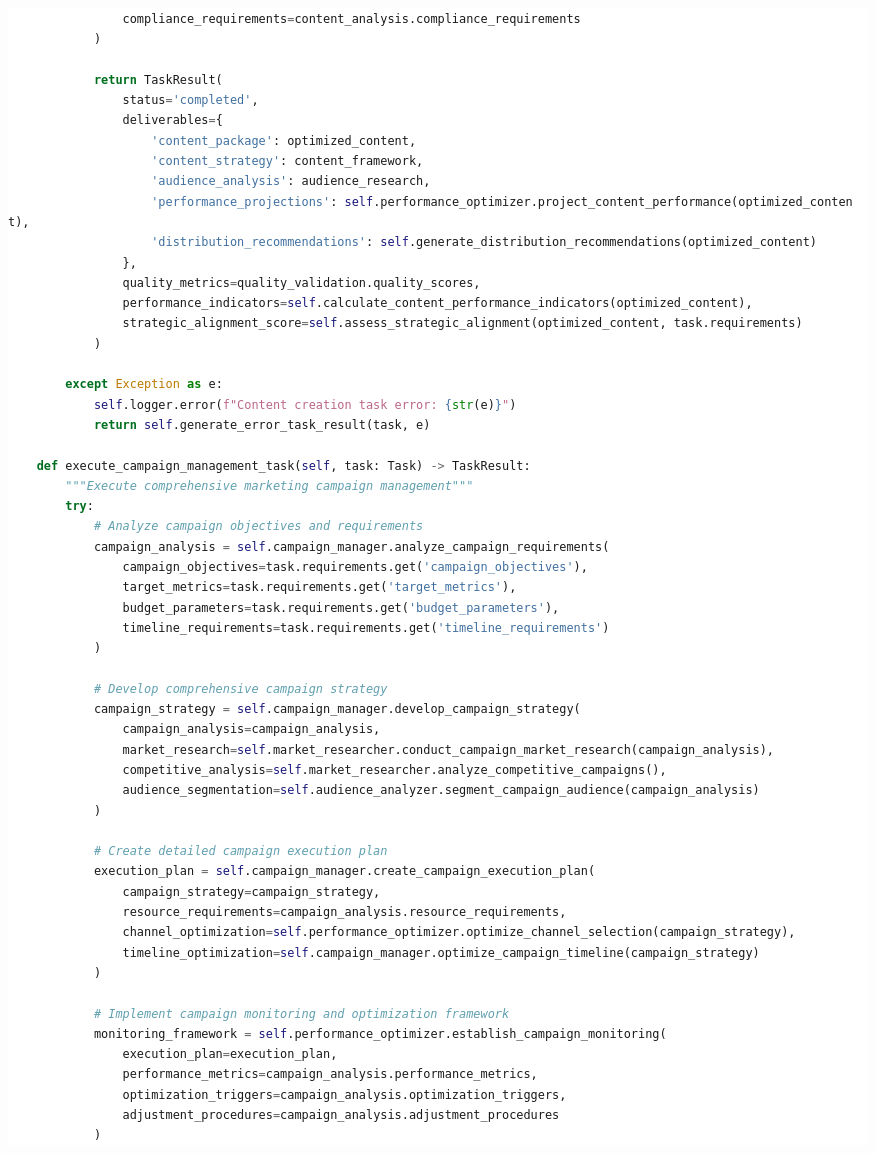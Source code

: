 ```python
                compliance_requirements=content_analysis.compliance_requirements
            )
            
            return TaskResult(
                status='completed',
                deliverables={
                    'content_package': optimized_content,
                    'content_strategy': content_framework,
                    'audience_analysis': audience_research,
                    'performance_projections': self.performance_optimizer.project_content_performance(optimized_content),
                    'distribution_recommendations': self.generate_distribution_recommendations(optimized_content)
                },
                quality_metrics=quality_validation.quality_scores,
                performance_indicators=self.calculate_content_performance_indicators(optimized_content),
                strategic_alignment_score=self.assess_strategic_alignment(optimized_content, task.requirements)
            )
            
        except Exception as e:
            self.logger.error(f"Content creation task error: {str(e)}")
            return self.generate_error_task_result(task, e)
    
    def execute_campaign_management_task(self, task: Task) -> TaskResult:
        """Execute comprehensive marketing campaign management"""
        try:
            # Analyze campaign objectives and requirements
            campaign_analysis = self.campaign_manager.analyze_campaign_requirements(
                campaign_objectives=task.requirements.get('campaign_objectives'),
                target_metrics=task.requirements.get('target_metrics'),
                budget_parameters=task.requirements.get('budget_parameters'),
                timeline_requirements=task.requirements.get('timeline_requirements')
            )
            
            # Develop comprehensive campaign strategy
            campaign_strategy = self.campaign_manager.develop_campaign_strategy(
                campaign_analysis=campaign_analysis,
                market_research=self.market_researcher.conduct_campaign_market_research(campaign_analysis),
                competitive_analysis=self.market_researcher.analyze_competitive_campaigns(),
                audience_segmentation=self.audience_analyzer.segment_campaign_audience(campaign_analysis)
            )
            
            # Create detailed campaign execution plan
            execution_plan = self.campaign_manager.create_campaign_execution_plan(
                campaign_strategy=campaign_strategy,
                resource_requirements=campaign_analysis.resource_requirements,
                channel_optimization=self.performance_optimizer.optimize_channel_selection(campaign_strategy),
                timeline_optimization=self.campaign_manager.optimize_campaign_timeline(campaign_strategy)
            )
            
            # Implement campaign monitoring and optimization framework
            monitoring_framework = self.performance_optimizer.establish_campaign_monitoring(
                execution_plan=execution_plan,
                performance_metrics=campaign_analysis.performance_metrics,
                optimization_triggers=campaign_analysis.optimization_triggers,
                adjustment_procedures=campaign_analysis.adjustment_procedures
            )
```